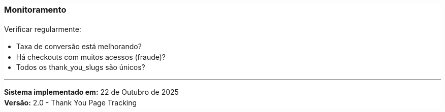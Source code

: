 ### Monitoramento

Verificar regularmente:
- Taxa de conversão está melhorando?
- Há checkouts com muitos acessos (fraude)?
- Todos os thank_you_slugs são únicos?

---

**Sistema implementado em:** 22 de Outubro de 2025  
**Versão:** 2.0 - Thank You Page Tracking

